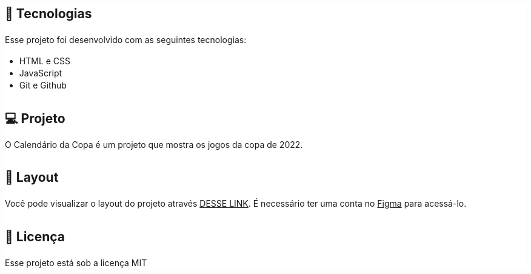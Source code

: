 ## 🚀 ​Tecnologias

Esse projeto foi desenvolvido com as seguintes tecnologias:

- HTML e CSS
- JavaScript
- Git e Github

## 💻​ Projeto

O Calendário da Copa é um projeto que mostra os jogos da copa de 2022.

## 📑​ Layout

Você pode visualizar o layout do projeto através [DESSE LINK](https://www.figma.com/file/UDpShT5uXDU7pyyyqHWjYI/Calendário-de-Jogos-(Community)/duplicate). É necessário ter uma conta no [Figma](https://figma.com) para acessá-lo. 

## :memo: Licença

Esse projeto está sob a licença MIT